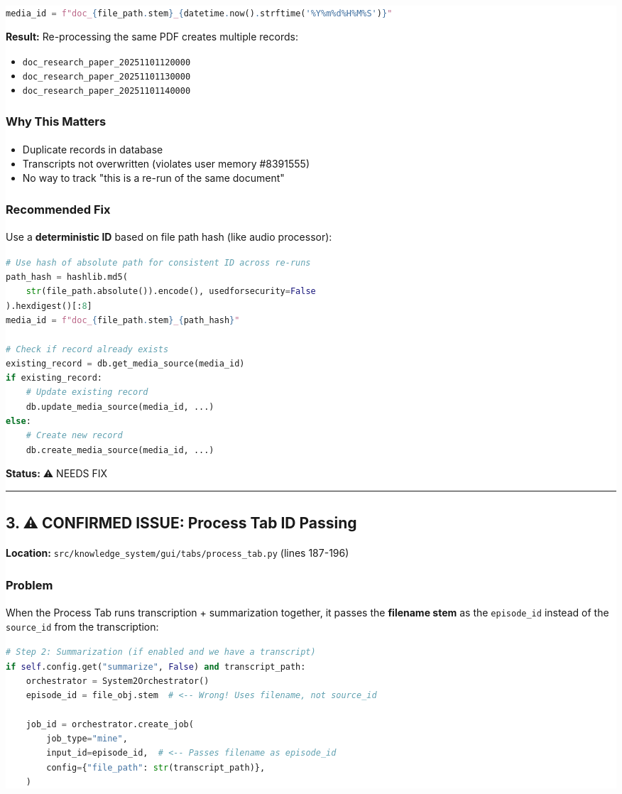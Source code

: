 ```python
media_id = f"doc_{file_path.stem}_{datetime.now().strftime('%Y%m%d%H%M%S')}"
```

**Result:** Re-processing the same PDF creates multiple records:
- `doc_research_paper_20251101120000`
- `doc_research_paper_20251101130000`
- `doc_research_paper_20251101140000`

### Why This Matters
- Duplicate records in database
- Transcripts not overwritten (violates user memory #8391555)
- No way to track "this is a re-run of the same document"

### Recommended Fix
Use a **deterministic ID** based on file path hash (like audio processor):

```python
# Use hash of absolute path for consistent ID across re-runs
path_hash = hashlib.md5(
    str(file_path.absolute()).encode(), usedforsecurity=False
).hexdigest()[:8]
media_id = f"doc_{file_path.stem}_{path_hash}"

# Check if record already exists
existing_record = db.get_media_source(media_id)
if existing_record:
    # Update existing record
    db.update_media_source(media_id, ...)
else:
    # Create new record
    db.create_media_source(media_id, ...)
```

**Status:** ⚠️ NEEDS FIX

---

## 3. ⚠️ CONFIRMED ISSUE: Process Tab ID Passing

**Location:** `src/knowledge_system/gui/tabs/process_tab.py` (lines 187-196)

### Problem
When the Process Tab runs transcription + summarization together, it passes the **filename stem** as the `episode_id` instead of the `source_id` from the transcription:

```python
# Step 2: Summarization (if enabled and we have a transcript)
if self.config.get("summarize", False) and transcript_path:
    orchestrator = System2Orchestrator()
    episode_id = file_obj.stem  # <-- Wrong! Uses filename, not source_id
    
    job_id = orchestrator.create_job(
        job_type="mine",
        input_id=episode_id,  # <-- Passes filename as episode_id
        config={"file_path": str(transcript_path)},
    )
```
